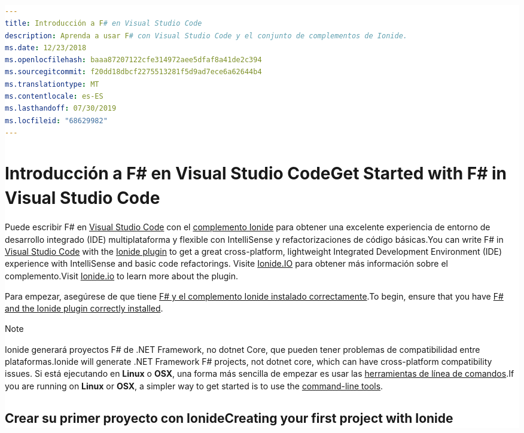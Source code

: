```yaml
---
title: Introducción a F# en Visual Studio Code
description: Aprenda a usar F# con Visual Studio Code y el conjunto de complementos de Ionide.
ms.date: 12/23/2018
ms.openlocfilehash: baaa87207122cfe314972aee5dfaf8a41de2c394
ms.sourcegitcommit: f20dd18dbcf2275513281f5d9ad7ece6a62644b4
ms.translationtype: MT
ms.contentlocale: es-ES
ms.lasthandoff: 07/30/2019
ms.locfileid: "68629982"
---
```

# <a name="get-started-with-f-in-visual-studio-code"></a><span data-ttu-id="bd8a3-103">Introducción a F# en Visual Studio Code</span><span class="sxs-lookup"><span data-stu-id="bd8a3-103">Get Started with F# in Visual Studio Code</span></span>

<span data-ttu-id="bd8a3-104">Puede escribir F# en [Visual Studio Code](https://code.visualstudio.com) con el [complemento Ionide](https://marketplace.visualstudio.com/items?itemName=Ionide.Ionide-fsharp) para obtener una excelente experiencia de entorno de desarrollo integrado (IDE) multiplataforma y flexible con IntelliSense y refactorizaciones de código básicas.</span><span class="sxs-lookup"><span data-stu-id="bd8a3-104">You can write F# in [Visual Studio Code](https://code.visualstudio.com) with the [Ionide plugin](https://marketplace.visualstudio.com/items?itemName=Ionide.Ionide-fsharp) to get a great cross-platform, lightweight Integrated Development Environment (IDE) experience with IntelliSense and basic code refactorings.</span></span> <span data-ttu-id="bd8a3-105">Visite [Ionide.IO](http://ionide.io) para obtener más información sobre el complemento.</span><span class="sxs-lookup"><span data-stu-id="bd8a3-105">Visit [Ionide.io](http://ionide.io) to learn more about the plugin.</span></span>

<span data-ttu-id="bd8a3-106">Para empezar, asegúrese de que tiene [ F# y el complemento Ionide instalado correctamente](install-fsharp.md#install-f-with-visual-studio-code).</span><span class="sxs-lookup"><span data-stu-id="bd8a3-106">To begin, ensure that you have [F# and the Ionide plugin correctly installed](install-fsharp.md#install-f-with-visual-studio-code).</span></span>

> [!NOTE]
> <span data-ttu-id="bd8a3-107">Ionide generará proyectos F# de .NET Framework, no dotnet Core, que pueden tener problemas de compatibilidad entre plataformas.</span><span class="sxs-lookup"><span data-stu-id="bd8a3-107">Ionide will generate .NET Framework F# projects, not dotnet core, which can have cross-platform compatibility issues.</span></span> <span data-ttu-id="bd8a3-108">Si está ejecutando en **Linux** o **OSX**, una forma más sencilla de empezar es usar las [herramientas de línea de comandos](get-started-command-line.md).</span><span class="sxs-lookup"><span data-stu-id="bd8a3-108">If you are running on **Linux** or **OSX**, a simpler way to get started is to use the [command-line tools](get-started-command-line.md).</span></span>

## <a name="creating-your-first-project-with-ionide"></a><span data-ttu-id="bd8a3-109">Crear su primer proyecto con Ionide</span><span class="sxs-lookup"><span data-stu-id="bd8a3-109">Creating your first project with Ionide</span></span>
